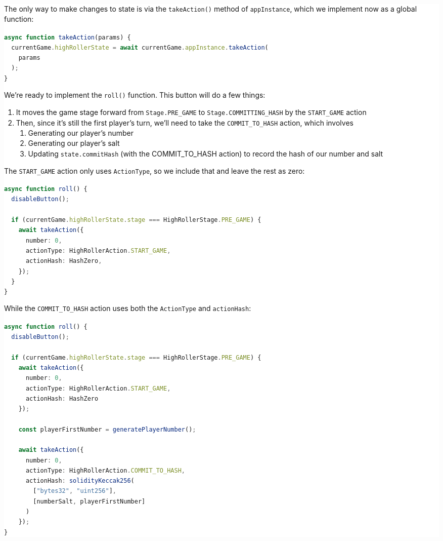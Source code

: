The only way to make changes to state is via the `takeAction()` method of `appInstance`, which we implement now as a global function:

```typescript
async function takeAction(params) {
  currentGame.highRollerState = await currentGame.appInstance.takeAction(
    params
  );
}
```

We’re ready to implement the `roll()` function. This button will do a few things:

1. It moves the game stage forward from `Stage.PRE_GAME` to `Stage.COMMITTING_HASH` by the `START_GAME` action
1. Then, since it’s still the first player’s turn, we’ll need to take the `COMMIT_TO_HASH` action, which involves
   1. Generating our player’s number
   1. Generating our player’s salt
   1. Updating `state.commitHash` (with the COMMIT_TO_HASH action) to record the hash of our number and salt

The `START_GAME` action only uses `ActionType`, so we include that and leave the rest as zero:

```typescript
async function roll() {
  disableButton();

  if (currentGame.highRollerState.stage === HighRollerStage.PRE_GAME) {
    await takeAction({
      number: 0,
      actionType: HighRollerAction.START_GAME,
      actionHash: HashZero,
    });
  }
}
```

While the `COMMIT_TO_HASH` action uses both the `ActionType` and `actionHash`:

```typescript
async function roll() {
  disableButton();

  if (currentGame.highRollerState.stage === HighRollerStage.PRE_GAME) {
    await takeAction({
      number: 0,
      actionType: HighRollerAction.START_GAME,
      actionHash: HashZero
    });

    const playerFirstNumber = generatePlayerNumber();

    await takeAction({
      number: 0,
      actionType: HighRollerAction.COMMIT_TO_HASH,
      actionHash: solidityKeccak256(
        ["bytes32", "uint256"],
        [numberSalt, playerFirstNumber]
      )
    });
}
```
